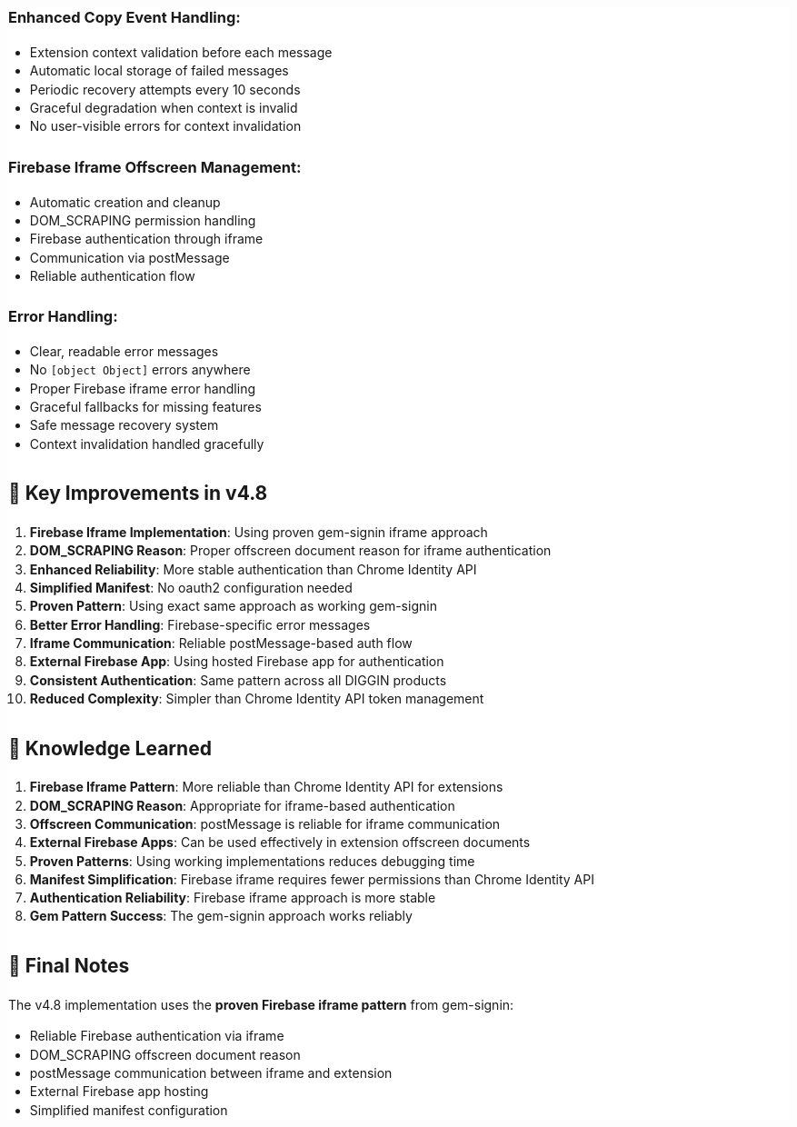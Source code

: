 ### **Enhanced Copy Event Handling:**
- Extension context validation before each message
- Automatic local storage of failed messages
- Periodic recovery attempts every 10 seconds
- Graceful degradation when context is invalid
- No user-visible errors for context invalidation

### **Firebase Iframe Offscreen Management:**
- Automatic creation and cleanup
- DOM_SCRAPING permission handling
- Firebase authentication through iframe
- Communication via postMessage
- Reliable authentication flow

### **Error Handling:**
- Clear, readable error messages
- No `[object Object]` errors anywhere
- Proper Firebase iframe error handling
- Graceful fallbacks for missing features
- Safe message recovery system
- Context invalidation handled gracefully

## 🎯 **Key Improvements in v4.8**

1. **Firebase Iframe Implementation**: Using proven gem-signin iframe approach
2. **DOM_SCRAPING Reason**: Proper offscreen document reason for iframe authentication
3. **Enhanced Reliability**: More stable authentication than Chrome Identity API
4. **Simplified Manifest**: No oauth2 configuration needed
5. **Proven Pattern**: Using exact same approach as working gem-signin
6. **Better Error Handling**: Firebase-specific error messages
7. **Iframe Communication**: Reliable postMessage-based auth flow
8. **External Firebase App**: Using hosted Firebase app for authentication
9. **Consistent Authentication**: Same pattern across all DIGGIN products
10. **Reduced Complexity**: Simpler than Chrome Identity API token management

## 📝 **Knowledge Learned**

1. **Firebase Iframe Pattern**: More reliable than Chrome Identity API for extensions
2. **DOM_SCRAPING Reason**: Appropriate for iframe-based authentication
3. **Offscreen Communication**: postMessage is reliable for iframe communication
4. **External Firebase Apps**: Can be used effectively in extension offscreen documents
5. **Proven Patterns**: Using working implementations reduces debugging time
6. **Manifest Simplification**: Firebase iframe requires fewer permissions than Chrome Identity API
7. **Authentication Reliability**: Firebase iframe approach is more stable
8. **Gem Pattern Success**: The gem-signin approach works reliably

## 🎉 **Final Notes**

The v4.8 implementation uses the **proven Firebase iframe pattern** from gem-signin:
- Reliable Firebase authentication via iframe
- DOM_SCRAPING offscreen document reason
- postMessage communication between iframe and extension
- External Firebase app hosting
- Simplified manifest configuration
